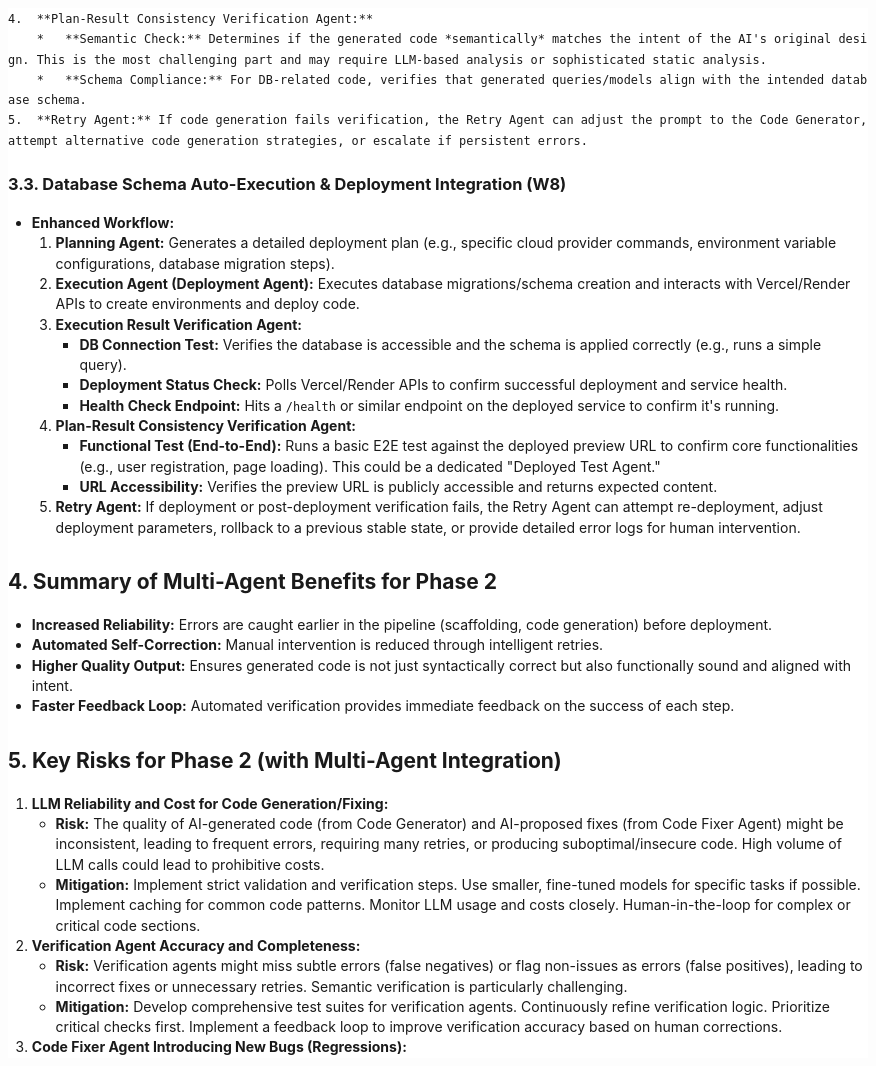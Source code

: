     4.  **Plan-Result Consistency Verification Agent:**
        *   **Semantic Check:** Determines if the generated code *semantically* matches the intent of the AI's original design. This is the most challenging part and may require LLM-based analysis or sophisticated static analysis.
        *   **Schema Compliance:** For DB-related code, verifies that generated queries/models align with the intended database schema.
    5.  **Retry Agent:** If code generation fails verification, the Retry Agent can adjust the prompt to the Code Generator, attempt alternative code generation strategies, or escalate if persistent errors.

### 3.3. Database Schema Auto-Execution & Deployment Integration (W8)

*   **Enhanced Workflow:**
    1.  **Planning Agent:** Generates a detailed deployment plan (e.g., specific cloud provider commands, environment variable configurations, database migration steps).
    2.  **Execution Agent (Deployment Agent):** Executes database migrations/schema creation and interacts with Vercel/Render APIs to create environments and deploy code.
    3.  **Execution Result Verification Agent:**
        *   **DB Connection Test:** Verifies the database is accessible and the schema is applied correctly (e.g., runs a simple query).
        *   **Deployment Status Check:** Polls Vercel/Render APIs to confirm successful deployment and service health.
        *   **Health Check Endpoint:** Hits a `/health` or similar endpoint on the deployed service to confirm it's running.
    4.  **Plan-Result Consistency Verification Agent:**
        *   **Functional Test (End-to-End):** Runs a basic E2E test against the deployed preview URL to confirm core functionalities (e.g., user registration, page loading). This could be a dedicated "Deployed Test Agent."
        *   **URL Accessibility:** Verifies the preview URL is publicly accessible and returns expected content.
    5.  **Retry Agent:** If deployment or post-deployment verification fails, the Retry Agent can attempt re-deployment, adjust deployment parameters, rollback to a previous stable state, or provide detailed error logs for human intervention.

## 4. Summary of Multi-Agent Benefits for Phase 2

*   **Increased Reliability:** Errors are caught earlier in the pipeline (scaffolding, code generation) before deployment.
*   **Automated Self-Correction:** Manual intervention is reduced through intelligent retries.
*   **Higher Quality Output:** Ensures generated code is not just syntactically correct but also functionally sound and aligned with intent.
*   **Faster Feedback Loop:** Automated verification provides immediate feedback on the success of each step.

## 5. Key Risks for Phase 2 (with Multi-Agent Integration)

1.  **LLM Reliability and Cost for Code Generation/Fixing:**
    *   **Risk:** The quality of AI-generated code (from Code Generator) and AI-proposed fixes (from Code Fixer Agent) might be inconsistent, leading to frequent errors, requiring many retries, or producing suboptimal/insecure code. High volume of LLM calls could lead to prohibitive costs.
    *   **Mitigation:** Implement strict validation and verification steps. Use smaller, fine-tuned models for specific tasks if possible. Implement caching for common code patterns. Monitor LLM usage and costs closely. Human-in-the-loop for complex or critical code sections.
2.  **Verification Agent Accuracy and Completeness:**
    *   **Risk:** Verification agents might miss subtle errors (false negatives) or flag non-issues as errors (false positives), leading to incorrect fixes or unnecessary retries. Semantic verification is particularly challenging.
    *   **Mitigation:** Develop comprehensive test suites for verification agents. Continuously refine verification logic. Prioritize critical checks first. Implement a feedback loop to improve verification accuracy based on human corrections.
3.  **Code Fixer Agent Introducing New Bugs (Regressions):**